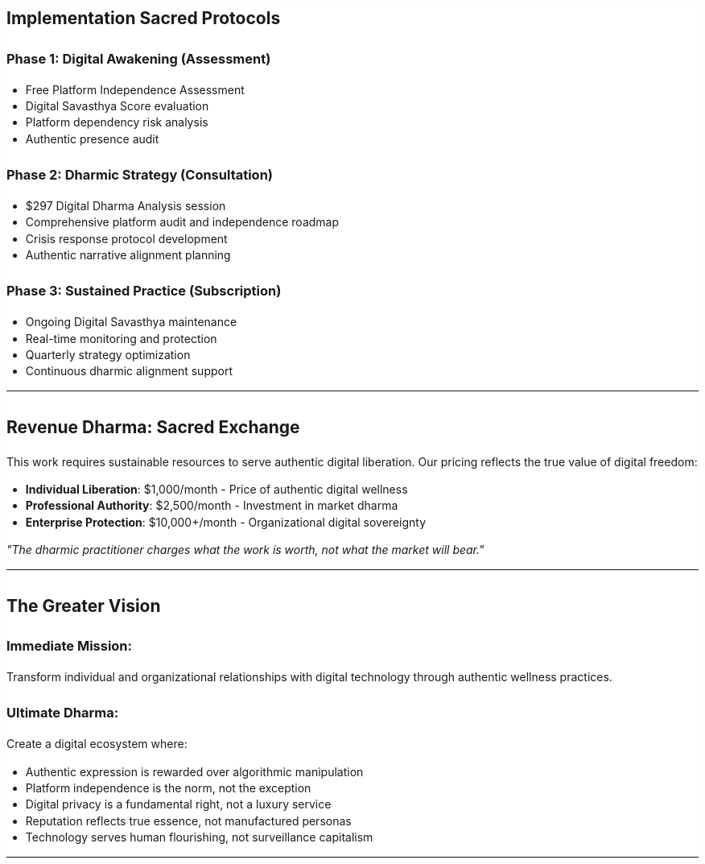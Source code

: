 
## Implementation Sacred Protocols

### Phase 1: Digital Awakening (Assessment)
- Free Platform Independence Assessment 
- Digital Savasthya Score evaluation
- Platform dependency risk analysis
- Authentic presence audit

### Phase 2: Dharmic Strategy (Consultation)  
- $297 Digital Dharma Analysis session
- Comprehensive platform audit and independence roadmap
- Crisis response protocol development
- Authentic narrative alignment planning

### Phase 3: Sustained Practice (Subscription)
- Ongoing Digital Savasthya maintenance
- Real-time monitoring and protection
- Quarterly strategy optimization
- Continuous dharmic alignment support

---

## Revenue Dharma: Sacred Exchange

This work requires sustainable resources to serve authentic digital liberation. Our pricing reflects the true value of digital freedom:

- **Individual Liberation**: $1,000/month - Price of authentic digital wellness
- **Professional Authority**: $2,500/month - Investment in market dharma
- **Enterprise Protection**: $10,000+/month - Organizational digital sovereignty

*"The dharmic practitioner charges what the work is worth, not what the market will bear."*

---

## The Greater Vision

### Immediate Mission:
Transform individual and organizational relationships with digital technology through authentic wellness practices.

### Ultimate Dharma:
Create a digital ecosystem where:
- Authentic expression is rewarded over algorithmic manipulation
- Platform independence is the norm, not the exception
- Digital privacy is a fundamental right, not a luxury service
- Reputation reflects true essence, not manufactured personas
- Technology serves human flourishing, not surveillance capitalism

---